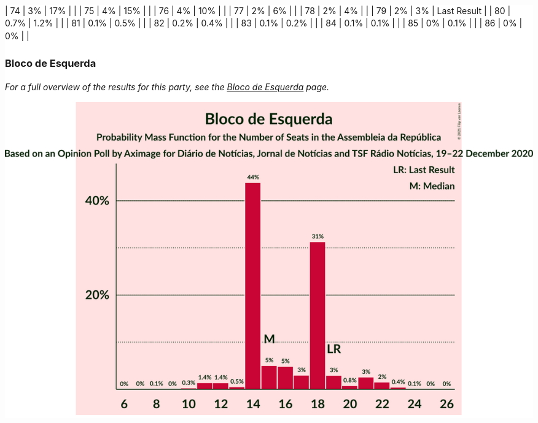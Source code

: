 | 74 | 3% | 17% |  |
| 75 | 4% | 15% |  |
| 76 | 4% | 10% |  |
| 77 | 2% | 6% |  |
| 78 | 2% | 4% |  |
| 79 | 2% | 3% | Last Result |
| 80 | 0.7% | 1.2% |  |
| 81 | 0.1% | 0.5% |  |
| 82 | 0.2% | 0.4% |  |
| 83 | 0.1% | 0.2% |  |
| 84 | 0.1% | 0.1% |  |
| 85 | 0% | 0.1% |  |
| 86 | 0% | 0% |  |

### Bloco de Esquerda

*For a full overview of the results for this party, see the [Bloco de Esquerda](party-blocodeesquerda.html) page.*

![Graph with seats probability mass function not yet produced](2020-12-22-Aximage-seats-pmf-blocodeesquerda.png "Seats Probability Mass Function")
